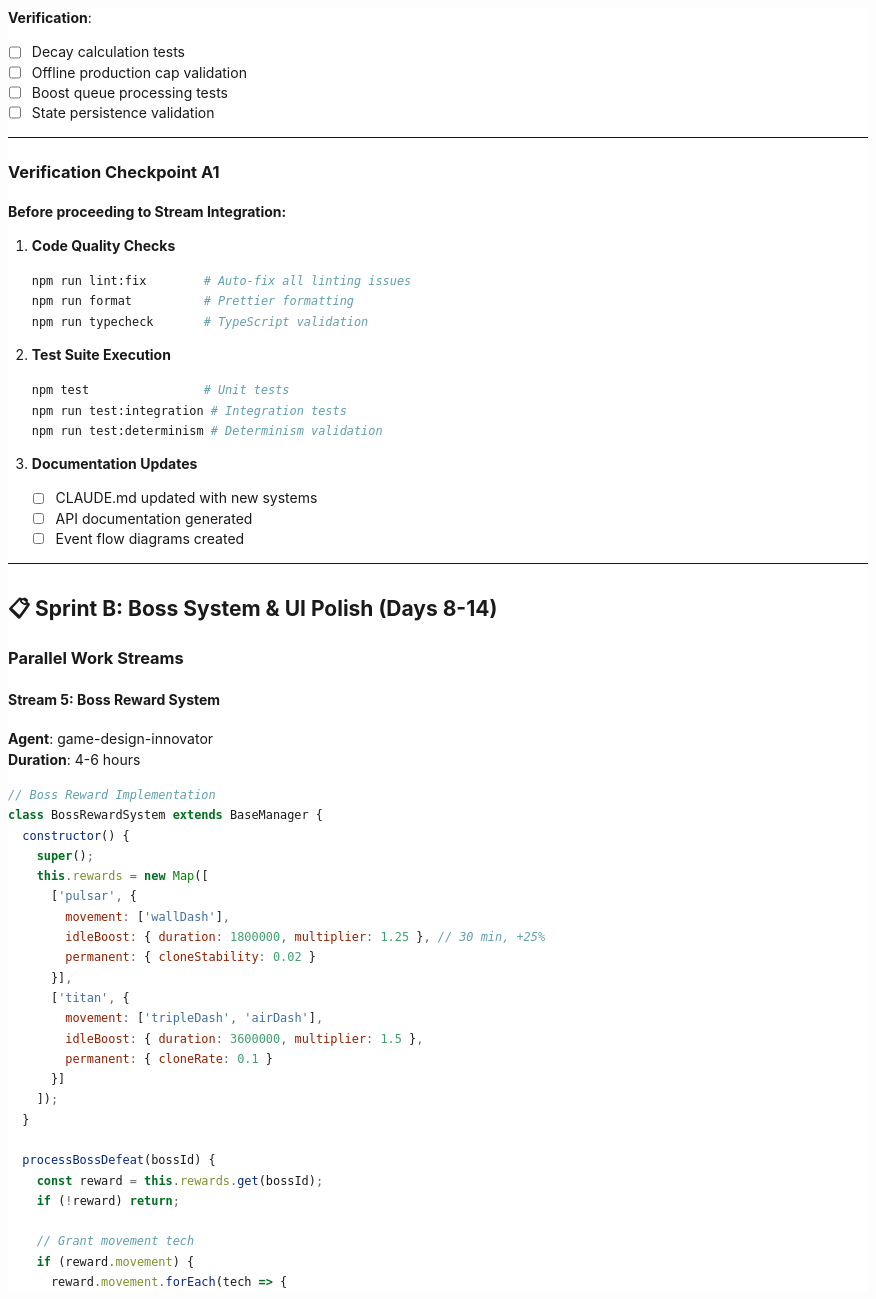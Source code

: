 **Verification**:
- [ ] Decay calculation tests
- [ ] Offline production cap validation
- [ ] Boost queue processing tests
- [ ] State persistence validation

---

### Verification Checkpoint A1
**Before proceeding to Stream Integration:**

1. **Code Quality Checks**
   ```bash
   npm run lint:fix        # Auto-fix all linting issues
   npm run format          # Prettier formatting
   npm run typecheck       # TypeScript validation
   ```

2. **Test Suite Execution**
   ```bash
   npm test                # Unit tests
   npm run test:integration # Integration tests
   npm run test:determinism # Determinism validation
   ```

3. **Documentation Updates**
   - [ ] CLAUDE.md updated with new systems
   - [ ] API documentation generated
   - [ ] Event flow diagrams created

---

## 📋 Sprint B: Boss System & UI Polish (Days 8-14)

### Parallel Work Streams

#### Stream 5: Boss Reward System
**Agent**: game-design-innovator  
**Duration**: 4-6 hours

```javascript
// Boss Reward Implementation
class BossRewardSystem extends BaseManager {
  constructor() {
    super();
    this.rewards = new Map([
      ['pulsar', {
        movement: ['wallDash'],
        idleBoost: { duration: 1800000, multiplier: 1.25 }, // 30 min, +25%
        permanent: { cloneStability: 0.02 }
      }],
      ['titan', {
        movement: ['tripleDash', 'airDash'],
        idleBoost: { duration: 3600000, multiplier: 1.5 },
        permanent: { cloneRate: 0.1 }
      }]
    ]);
  }
  
  processBossDefeat(bossId) {
    const reward = this.rewards.get(bossId);
    if (!reward) return;
    
    // Grant movement tech
    if (reward.movement) {
      reward.movement.forEach(tech => {
```